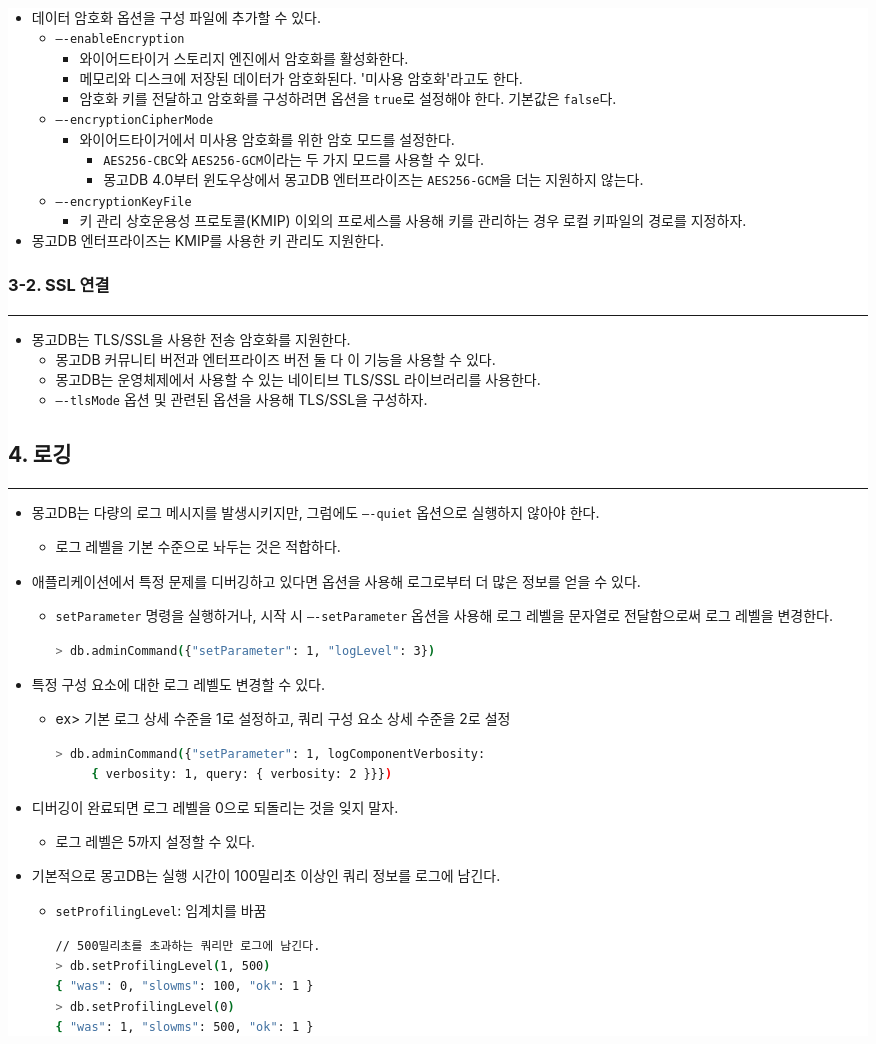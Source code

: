 - 데이터 암호화 옵션을 구성 파일에 추가할 수 있다.
    - `—-enableEncryption`
        - 와이어드타이거 스토리지 엔진에서 암호화를 활성화한다.
        - 메모리와 디스크에 저장된 데이터가 암호화된다. '미사용 암호화'라고도 한다.
        - 암호화 키를 전달하고 암호화를 구성하려면 옵션을 `true`로 설정해야 한다. 기본값은 `false`다.
    - `—-encryptionCipherMode`
        - 와이어드타이거에서 미사용 암호화를 위한 암호 모드를 설정한다.
            - `AES256-CBC`와 `AES256-GCM`이라는 두 가지 모드를 사용할 수 있다.
            - 몽고DB 4.0부터 윈도우상에서 몽고DB 엔터프라이즈는 `AES256-GCM`을 더는 지원하지 않는다.
    - `—-encryptionKeyFile`
        - 키 관리 상호운용성 프로토콜(KMIP) 이외의 프로세스를 사용해 키를 관리하는 경우 로컬 키파일의 경로를 지정하자.
- 몽고DB 엔터프라이즈는 KMIP를 사용한 키 관리도 지원한다.

### 3-2. SSL 연결

---

- 몽고DB는 TLS/SSL을 사용한 전송 암호화를 지원한다.
    - 몽고DB 커뮤니티 버전과 엔터프라이즈 버전 둘 다 이 기능을 사용할 수 있다.
    - 몽고DB는 운영체제에서 사용할 수 있는 네이티브 TLS/SSL 라이브러리를 사용한다.
    - `—-tlsMode` 옵션 및 관련된 옵션을 사용해 TLS/SSL을 구성하자.

## 4. 로깅

---

- 몽고DB는 다량의 로그 메시지를 발생시키지만, 그럼에도 `—-quiet` 옵션으로 실행하지 않아야 한다.
    - 로그 레벨을 기본 수준으로 놔두는 것은 적합하다.

- 애플리케이션에서 특정 문제를 디버깅하고 있다면 옵션을 사용해 로그로부터 더 많은 정보를 얻을 수 있다.
    - `setParameter` 명령을 실행하거나, 시작 시 `—-setParameter` 옵션을 사용해 로그 레벨을 문자열로 전달함으로써 로그 레벨을 변경한다.
        
        ```bash
        > db.adminCommand({"setParameter": 1, "logLevel": 3})
        ```
        
- 특정 구성 요소에 대한 로그 레벨도 변경할 수 있다.
    - ex> 기본 로그 상세 수준을 1로 설정하고, 쿼리 구성 요소 상세 수준을 2로 설정
        
        ```bash
        > db.adminCommand({"setParameter": 1, logComponentVerbosity: 
             { verbosity: 1, query: { verbosity: 2 }}})
        ```
        
- 디버깅이 완료되면 로그 레벨을 0으로 되돌리는 것을 잊지 말자.
    - 로그 레벨은 5까지 설정할 수 있다.

- 기본적으로 몽고DB는 실행 시간이 100밀리초 이상인 쿼리 정보를 로그에 남긴다.
    - `setProfilingLevel`: 임계치를 바꿈
        
        ```bash
        // 500밀리초를 초과하는 쿼리만 로그에 남긴다.
        > db.setProfilingLevel(1, 500)
        { "was": 0, "slowms": 100, "ok": 1 }
        > db.setProfilingLevel(0)
        { "was": 1, "slowms": 500, "ok": 1 }
        ```
        